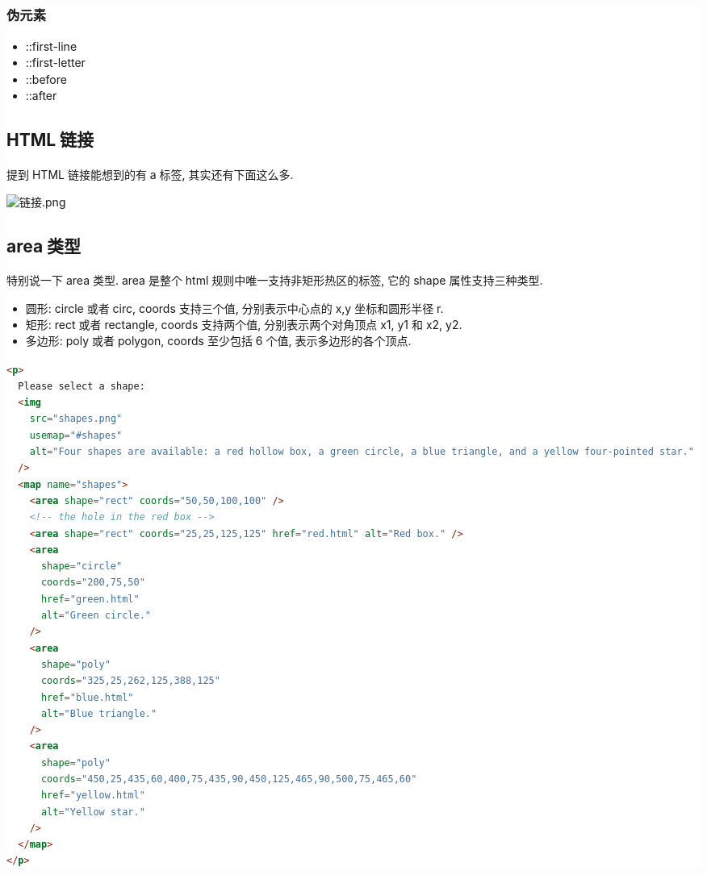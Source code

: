### 伪元素

- ::first-line
- ::first-letter
- ::before
- ::after

## HTML 链接

提到 HTML 链接能想到的有 a 标签, 其实还有下面这么多.

![链接.png](https://edge.yancey.app/beg/ykrk1lqy-1643187179882.png)

## area 类型

特别说一下 area 类型. area 是整个 html 规则中唯一支持非矩形热区的标签, 它的 shape 属性支持三种类型.

- 圆形: circle 或者 circ, coords 支持三个值, 分别表示中心点的 x,y 坐标和圆形半径 r.
- 矩形: rect 或者 rectangle, coords 支持两个值, 分别表示两个对角顶点 x1, y1 和 x2, y2.
- 多边形: poly 或者 polygon, coords 至少包括 6 个值, 表示多边形的各个顶点.

```html
<p>
  Please select a shape:
  <img
    src="shapes.png"
    usemap="#shapes"
    alt="Four shapes are available: a red hollow box, a green circle, a blue triangle, and a yellow four-pointed star."
  />
  <map name="shapes">
    <area shape="rect" coords="50,50,100,100" />
    <!-- the hole in the red box -->
    <area shape="rect" coords="25,25,125,125" href="red.html" alt="Red box." />
    <area
      shape="circle"
      coords="200,75,50"
      href="green.html"
      alt="Green circle."
    />
    <area
      shape="poly"
      coords="325,25,262,125,388,125"
      href="blue.html"
      alt="Blue triangle."
    />
    <area
      shape="poly"
      coords="450,25,435,60,400,75,435,90,450,125,465,90,500,75,465,60"
      href="yellow.html"
      alt="Yellow star."
    />
  </map>
</p>
```
